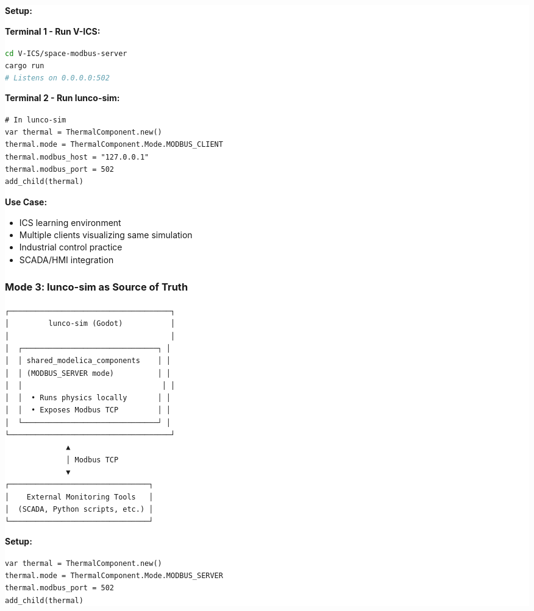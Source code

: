 **Setup:**

**Terminal 1 - Run V-ICS:**
```bash
cd V-ICS/space-modbus-server
cargo run
# Listens on 0.0.0.0:502
```

**Terminal 2 - Run lunco-sim:**
```gdscript
# In lunco-sim
var thermal = ThermalComponent.new()
thermal.mode = ThermalComponent.Mode.MODBUS_CLIENT
thermal.modbus_host = "127.0.0.1"
thermal.modbus_port = 502
add_child(thermal)
```

**Use Case:**
- ICS learning environment
- Multiple clients visualizing same simulation
- Industrial control practice
- SCADA/HMI integration

### Mode 3: lunco-sim as Source of Truth

```
┌─────────────────────────────────────┐
│         lunco-sim (Godot)           │
│                                     │
│  ┌───────────────────────────────┐ │
│  │ shared_modelica_components    │ │
│  │ (MODBUS_SERVER mode)          │ │
│  │                                │ │
│  │  • Runs physics locally       │ │
│  │  • Exposes Modbus TCP         │ │
│  └───────────────────────────────┘ │
└─────────────────────────────────────┘
              ▲
              │ Modbus TCP
              ▼
┌────────────────────────────────┐
│    External Monitoring Tools   │
│  (SCADA, Python scripts, etc.) │
└────────────────────────────────┘
```

**Setup:**
```gdscript
var thermal = ThermalComponent.new()
thermal.mode = ThermalComponent.Mode.MODBUS_SERVER
thermal.modbus_port = 502
add_child(thermal)
```
